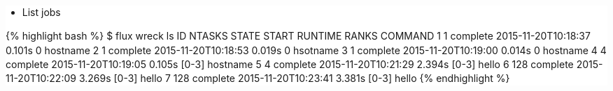  * List jobs

{% highlight bash %}
$ flux wreck ls
    ID NTASKS STATE                    START      RUNTIME    RANKS COMMAND
     1      1 complete   2015-11-20T10:18:37       0.101s        0 hostname
     2      1 complete   2015-11-20T10:18:53       0.019s        0 hsotname
     3      1 complete   2015-11-20T10:19:00       0.014s        0 hostname
     4      4 complete   2015-11-20T10:19:05       0.105s    [0-3] hostname
     5      4 complete   2015-11-20T10:21:29       2.394s    [0-3] hello
     6    128 complete   2015-11-20T10:22:09       3.269s    [0-3] hello
     7    128 complete   2015-11-20T10:23:41       3.381s    [0-3] hello
{% endhighlight %}
